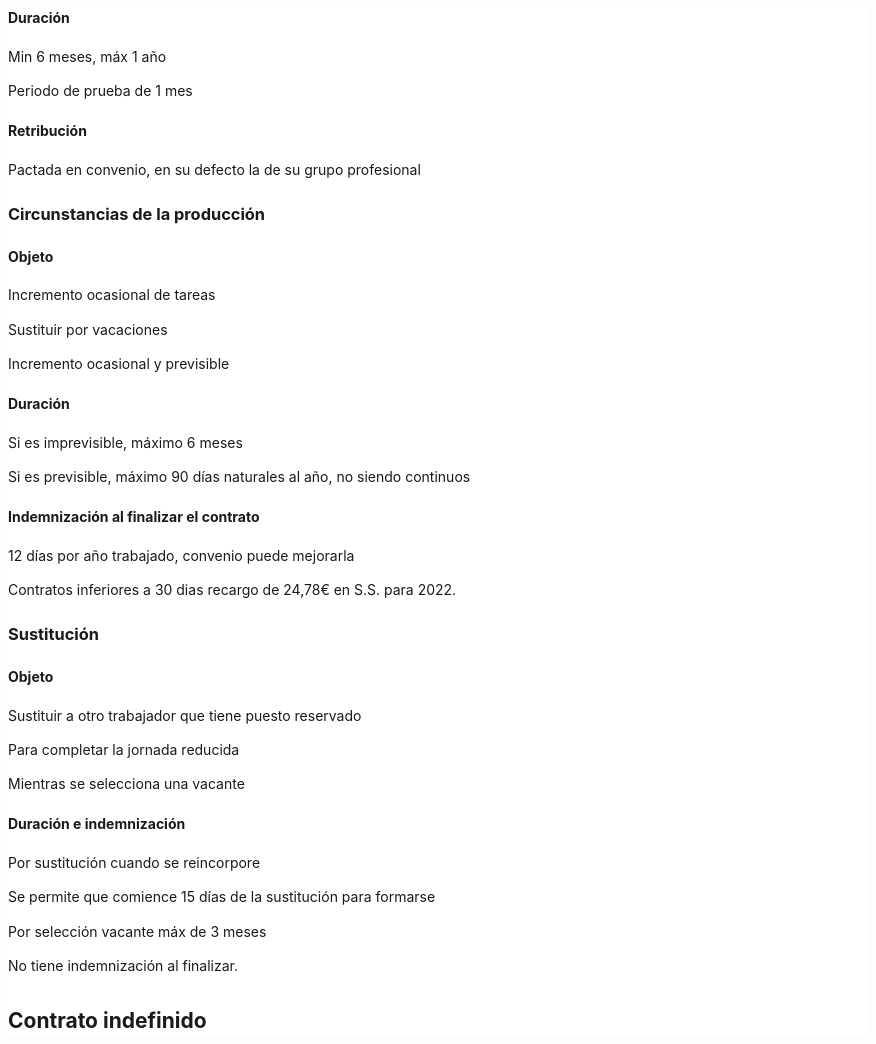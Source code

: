 #### Duración

Min 6 meses, máx 1 año

Periodo de prueba de 1 mes

#### Retribución

Pactada en convenio, en su defecto la de su grupo profesional





### Circunstancias de la producción

#### Objeto

Incremento ocasional de tareas

Sustituir por vacaciones

Incremento ocasional y previsible

#### Duración

Si es imprevisible, máximo 6 meses

Si es previsible, máximo 90 días naturales al año, no siendo continuos

#### Indemnización al finalizar el contrato

12 días por año trabajado, convenio puede mejorarla

Contratos inferiores a 30 dias recargo de 24,78€ en S.S. para 2022.



### Sustitución

#### Objeto

Sustituir a otro trabajador que tiene puesto reservado

Para completar la jornada reducida

Mientras se selecciona una vacante

#### Duración e indemnización

Por sustitución cuando se reincorpore

Se permite que comience 15 días de la sustitución para formarse

Por selección vacante máx de 3 meses

No tiene indemnización al finalizar.



## Contrato indefinido
